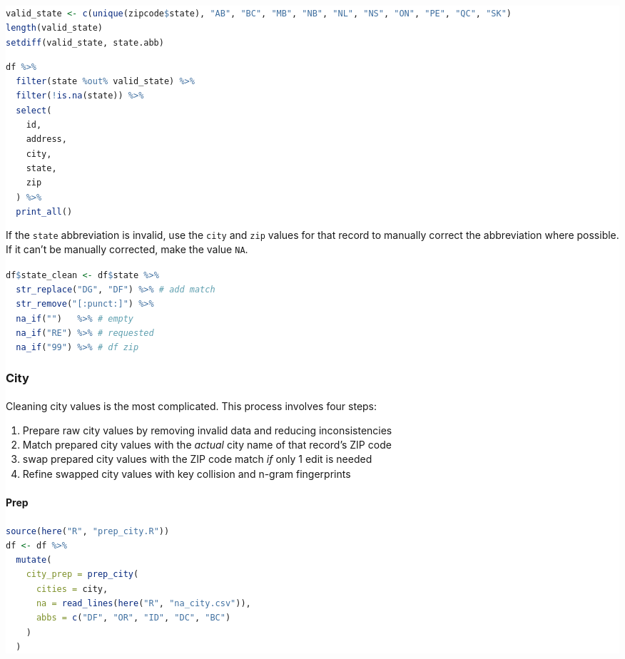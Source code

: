 ``` r
valid_state <- c(unique(zipcode$state), "AB", "BC", "MB", "NB", "NL", "NS", "ON", "PE", "QC", "SK")
length(valid_state)
setdiff(valid_state, state.abb)
```

``` r
df %>% 
  filter(state %out% valid_state) %>% 
  filter(!is.na(state)) %>% 
  select(
    id,
    address,
    city,
    state,
    zip
  ) %>% 
  print_all()
```

If the `state` abbreviation is invalid, use the `city` and `zip` values
for that record to manually correct the abbreviation where possible. If
it can’t be manually corrected, make the value `NA`.

``` r
df$state_clean <- df$state %>% 
  str_replace("DG", "DF") %>% # add match
  str_remove("[:punct:]") %>% 
  na_if("")   %>% # empty
  na_if("RE") %>% # requested
  na_if("99") %>% # df zip
```

### City

Cleaning city values is the most complicated. This process involves four
steps:

1.  Prepare raw city values by removing invalid data and reducing
    inconsistencies
2.  Match prepared city values with the *actual* city name of that
    record’s ZIP code
3.  swap prepared city values with the ZIP code match *if* only 1 edit
    is needed
4.  Refine swapped city values with key collision and n-gram
    fingerprints

#### Prep

``` r
source(here("R", "prep_city.R"))
df <- df %>% 
  mutate(
    city_prep = prep_city(
      cities = city,
      na = read_lines(here("R", "na_city.csv")),
      abbs = c("DF", "OR", "ID", "DC", "BC")
    )
  )
```
